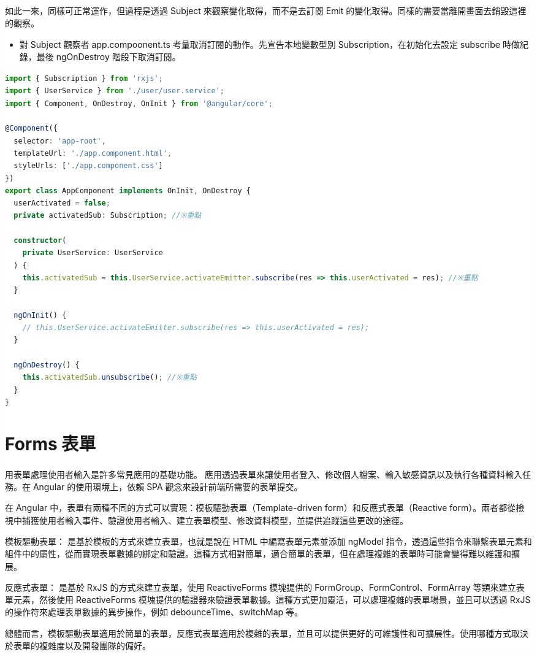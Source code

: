 如此一來，同樣可正常運作，但過程是透過 Subject 來觀察變化取得，而不是去訂閱 Emit 的變化取得。同樣的需要當離開畫面去銷毀這裡的觀察。

- 對 Subject 觀察者 app.compoonent.ts 考量取消訂閱的動作。先宣告本地變數型別 Subscription，在初始化去設定 subscribe 時做紀錄，最後 ngOnDestroy 階段下取消訂閱。

```ts app.component.ts
import { Subscription } from 'rxjs';
import { UserService } from './user/user.service';
import { Component, OnDestroy, OnInit } from '@angular/core';

@Component({
  selector: 'app-root',
  templateUrl: './app.component.html',
  styleUrls: ['./app.component.css']
})
export class AppComponent implements OnInit, OnDestroy {
  userActivated = false;
  private activatedSub: Subscription; //※重點

  constructor(
    private UserService: UserService
  ) {
    this.activatedSub = this.UserService.activateEmitter.subscribe(res => this.userActivated = res); //※重點
  }

  ngOnInit() {
    // this.UserService.activateEmitter.subscribe(res => this.userActivated = res);
  }

  ngOnDestroy() {
    this.activatedSub.unsubscribe(); //※重點
  }
}
```

# Forms 表單
用表單處理使用者輸入是許多常見應用的基礎功能。 應用透過表單來讓使用者登入、修改個人檔案、輸入敏感資訊以及執行各種資料輸入任務。在 Angular 的使用環境上，依賴 SPA 觀念來設計前端所需要的表單提交。

在 Angular 中，表單有兩種不同的方式可以實現：模板驅動表單（Template-driven form）和反應式表單（Reactive form）。兩者都從檢視中捕獲使用者輸入事件、驗證使用者輸入、建立表單模型、修改資料模型，並提供追蹤這些更改的途徑。

模板驅動表單：
是基於模板的方式來建立表單，也就是說在 HTML 中編寫表單元素並添加 ngModel 指令，透過這些指令來聯繫表單元素和組件中的屬性，從而實現表單數據的綁定和驗證。這種方式相對簡單，適合簡單的表單，但在處理複雜的表單時可能會變得難以維護和擴展。

反應式表單：
是基於 RxJS 的方式來建立表單，使用 ReactiveForms 模塊提供的 FormGroup、FormControl、FormArray 等類來建立表單元素，然後使用 ReactiveForms 模塊提供的驗證器來驗證表單數據。這種方式更加靈活，可以處理複雜的表單場景，並且可以透過 RxJS 的操作符來處理表單數據的異步操作，例如 debounceTime、switchMap 等。

總體而言，模板驅動表單適用於簡單的表單，反應式表單適用於複雜的表單，並且可以提供更好的可維護性和可擴展性。使用哪種方式取決於表單的複雜度以及開發團隊的偏好。
